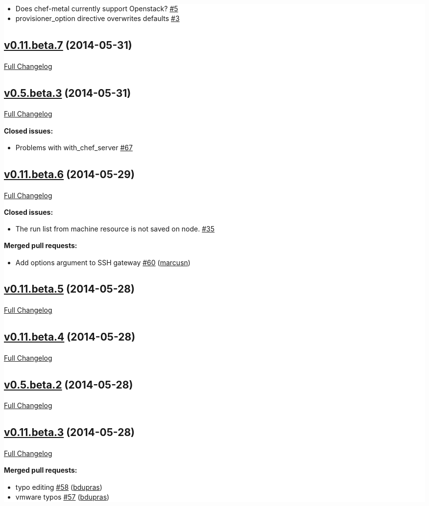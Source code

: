 - Does chef-metal currently support Openstack? [\#5](https://github.com/chef/chef-provisioning/issues/5)
- provisioner\_option directive overwrites defaults [\#3](https://github.com/chef/chef-provisioning/issues/3)

## [v0.11.beta.7](https://github.com/chef/chef-provisioning/tree/v0.11.beta.7) (2014-05-31)
[Full Changelog](https://github.com/chef/chef-provisioning/compare/v0.5.beta.3...v0.11.beta.7)

## [v0.5.beta.3](https://github.com/chef/chef-provisioning/tree/v0.5.beta.3) (2014-05-31)
[Full Changelog](https://github.com/chef/chef-provisioning/compare/v0.11.beta.6...v0.5.beta.3)

**Closed issues:**

- Problems with with\_chef\_server [\#67](https://github.com/chef/chef-provisioning/issues/67)

## [v0.11.beta.6](https://github.com/chef/chef-provisioning/tree/v0.11.beta.6) (2014-05-29)
[Full Changelog](https://github.com/chef/chef-provisioning/compare/v0.11.beta.5...v0.11.beta.6)

**Closed issues:**

- The run list from machine resource is not saved on node. [\#35](https://github.com/chef/chef-provisioning/issues/35)

**Merged pull requests:**

- Add options argument to SSH gateway [\#60](https://github.com/chef/chef-provisioning/pull/60) ([marcusn](https://github.com/marcusn))

## [v0.11.beta.5](https://github.com/chef/chef-provisioning/tree/v0.11.beta.5) (2014-05-28)
[Full Changelog](https://github.com/chef/chef-provisioning/compare/v0.11.beta.4...v0.11.beta.5)

## [v0.11.beta.4](https://github.com/chef/chef-provisioning/tree/v0.11.beta.4) (2014-05-28)
[Full Changelog](https://github.com/chef/chef-provisioning/compare/v0.5.beta.2...v0.11.beta.4)

## [v0.5.beta.2](https://github.com/chef/chef-provisioning/tree/v0.5.beta.2) (2014-05-28)
[Full Changelog](https://github.com/chef/chef-provisioning/compare/v0.11.beta.3...v0.5.beta.2)

## [v0.11.beta.3](https://github.com/chef/chef-provisioning/tree/v0.11.beta.3) (2014-05-28)
[Full Changelog](https://github.com/chef/chef-provisioning/compare/v0.11.beta.2...v0.11.beta.3)

**Merged pull requests:**

- typo editing [\#58](https://github.com/chef/chef-provisioning/pull/58) ([bdupras](https://github.com/bdupras))
- vmware typos [\#57](https://github.com/chef/chef-provisioning/pull/57) ([bdupras](https://github.com/bdupras))
